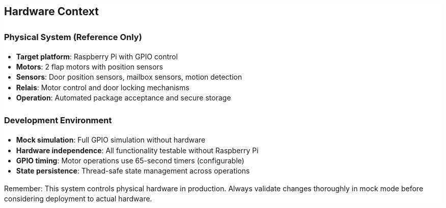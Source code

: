 ## Hardware Context

### Physical System (Reference Only)
- **Target platform**: Raspberry Pi with GPIO control
- **Motors**: 2 flap motors with position sensors
- **Sensors**: Door position sensors, mailbox sensors, motion detection
- **Relais**: Motor control and door locking mechanisms
- **Operation**: Automated package acceptance and secure storage

### Development Environment
- **Mock simulation**: Full GPIO simulation without hardware
- **Hardware independence**: All functionality testable without Raspberry Pi
- **GPIO timing**: Motor operations use 65-second timers (configurable)
- **State persistence**: Thread-safe state management across operations

Remember: This system controls physical hardware in production. Always validate changes thoroughly in mock mode before considering deployment to actual hardware.